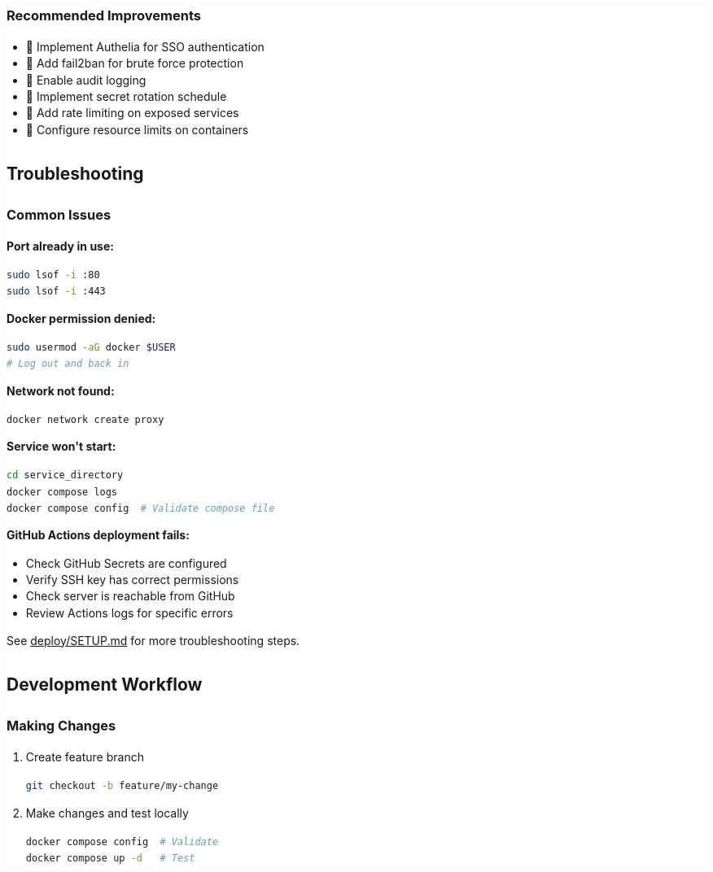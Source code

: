 ### Recommended Improvements

- 🔄 Implement Authelia for SSO authentication
- 🔄 Add fail2ban for brute force protection
- 🔄 Enable audit logging
- 🔄 Implement secret rotation schedule
- 🔄 Add rate limiting on exposed services
- 🔄 Configure resource limits on containers

## Troubleshooting

### Common Issues

**Port already in use:**
```bash
sudo lsof -i :80
sudo lsof -i :443
```

**Docker permission denied:**
```bash
sudo usermod -aG docker $USER
# Log out and back in
```

**Network not found:**
```bash
docker network create proxy
```

**Service won't start:**
```bash
cd service_directory
docker compose logs
docker compose config  # Validate compose file
```

**GitHub Actions deployment fails:**
- Check GitHub Secrets are configured
- Verify SSH key has correct permissions
- Check server is reachable from GitHub
- Review Actions logs for specific errors

See [deploy/SETUP.md](deploy/SETUP.md) for more troubleshooting steps.

## Development Workflow

### Making Changes

1. Create feature branch
   ```bash
   git checkout -b feature/my-change
   ```

2. Make changes and test locally
   ```bash
   docker compose config  # Validate
   docker compose up -d   # Test
   ```
